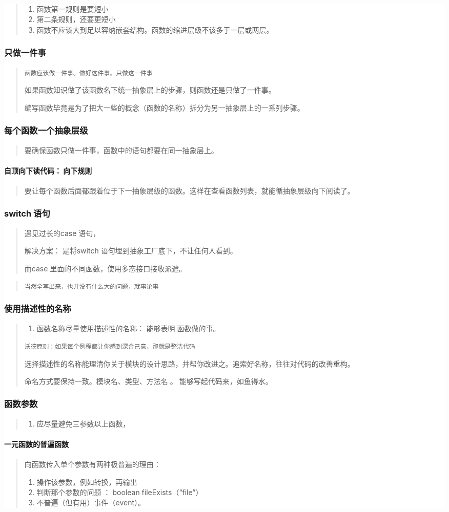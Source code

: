 > 1. 函数第一规则是要短小
> 2. 第二条规则，还要更短小
> 3. 函数不应该大到足以容纳嵌套结构。函数的缩进层级不该多于一层或两层。

### 只做一件事

> `函数应该做一件事。做好这件事。只做这一件事`
>
> 如果函数知识做了该函数名下统一抽象层上的步骤，则函数还是只做了一件事。
>
> 编写函数毕竟是为了把大一些的概念（函数的名称）拆分为另一抽象层上的一系列步骤。

### 每个函数一个抽象层级

> 要确保函数只做一件事，函数中的语句都要在同一抽象层上。

#### 自顶向下读代码： 向下规则

> 要让每个函数后面都跟着位于下一抽象层级的函数。这样在查看函数列表，就能循抽象层级向下阅读了。

### switch 语句

> 遇见过长的case 语句，
>
> 解决方案： 是将switch 语句埋到抽象工厂底下，不让任何人看到。
>
> 而case 里面的不同函数，使用多态接口接收派遣。

> `当然全写出来，也并没有什么大的问题，就事论事`

### 使用描述性的名称

> 1. 函数名称尽量使用描述性的名称： 能够表明 函数做的事。
>
> `沃德原则：如果每个例程都让你感到深合己意，那就是整洁代码`
>
> 选择描述性的名称能理清你关于模块的设计思路，并帮你改进之。追索好名称，往往对代码的改善重构。
>
> 命名方式要保持一致。模块名、类型、方法名 。 能够写起代码来，如鱼得水。



### 函数参数

> 1. 应尽量避免三参数以上函数，



#### 一元函数的普遍函数

> 向函数传入单个参数有两种极普遍的理由：
>
> 1. 操作该参数，例如转换，再输出
> 2. 判断那个参数的问题  ：  boolean fileExists（“file”）
> 3. 不普遍（但有用）事件（event）。
